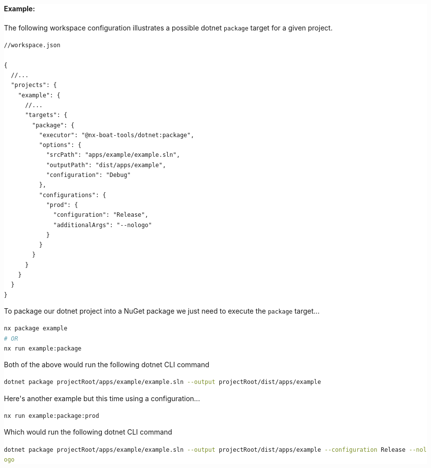 #### Example:

The following workspace configuration illustrates a possible dotnet `package` target for a given project.

```jsonc
//workspace.json

{
  //...
  "projects": {
    "example": {
      //...
      "targets": {
        "package": {
          "executor": "@nx-boat-tools/dotnet:package",
          "options": {
            "srcPath": "apps/example/example.sln",
            "outputPath": "dist/apps/example",
            "configuration": "Debug"
          },
          "configurations": {
            "prod": {
              "configuration": "Release",
              "additionalArgs": "--nologo"
            }
          }
        }
      }
    }
  }
}
```

To package our dotnet project into a NuGet package we just need to execute the `package` target...

```bash
nx package example
# OR
nx run example:package
```

Both of the above would run the following dotnet CLI command

```bash
dotnet package projectRoot/apps/example/example.sln --output projectRoot/dist/apps/example
```

Here's another example but this time using a configuration...

```bash
nx run example:package:prod
```

Which would run the following dotnet CLI command

```bash
dotnet package projectRoot/apps/example/example.sln --output projectRoot/dist/apps/example --configuration Release --nologo
```
